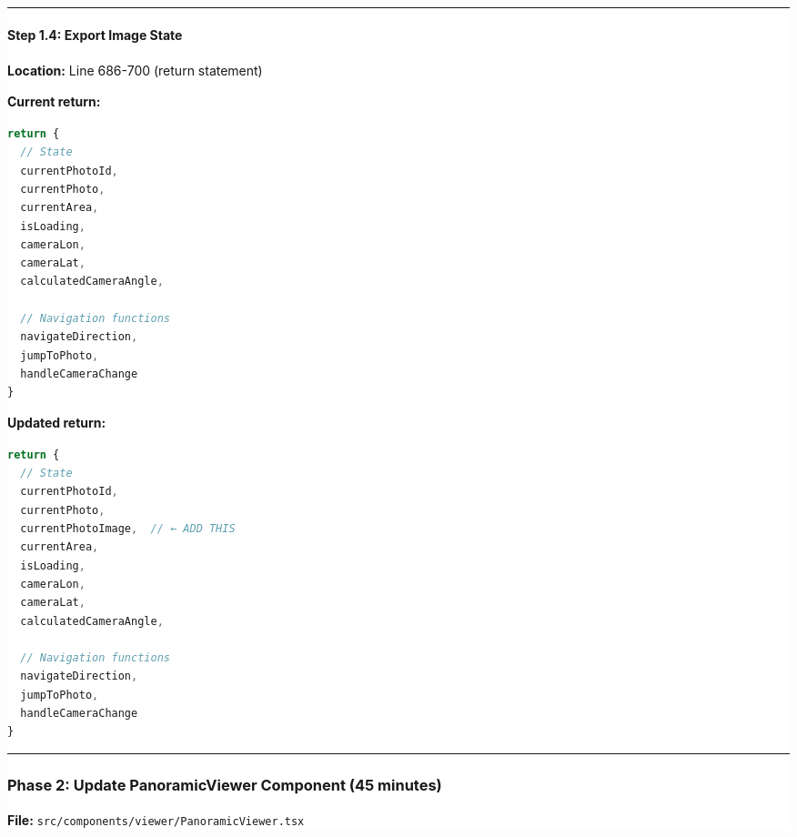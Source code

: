 ```typescript
```

---

#### **Step 1.4: Export Image State**

**Location:** Line 686-700 (return statement)

**Current return:**
```typescript
return {
  // State
  currentPhotoId,
  currentPhoto,
  currentArea,
  isLoading,
  cameraLon,
  cameraLat,
  calculatedCameraAngle,

  // Navigation functions
  navigateDirection,
  jumpToPhoto,
  handleCameraChange
}
```

**Updated return:**
```typescript
return {
  // State
  currentPhotoId,
  currentPhoto,
  currentPhotoImage,  // ← ADD THIS
  currentArea,
  isLoading,
  cameraLon,
  cameraLat,
  calculatedCameraAngle,

  // Navigation functions
  navigateDirection,
  jumpToPhoto,
  handleCameraChange
}
```

---

### **Phase 2: Update PanoramicViewer Component** (45 minutes)

**File:** `src/components/viewer/PanoramicViewer.tsx`
